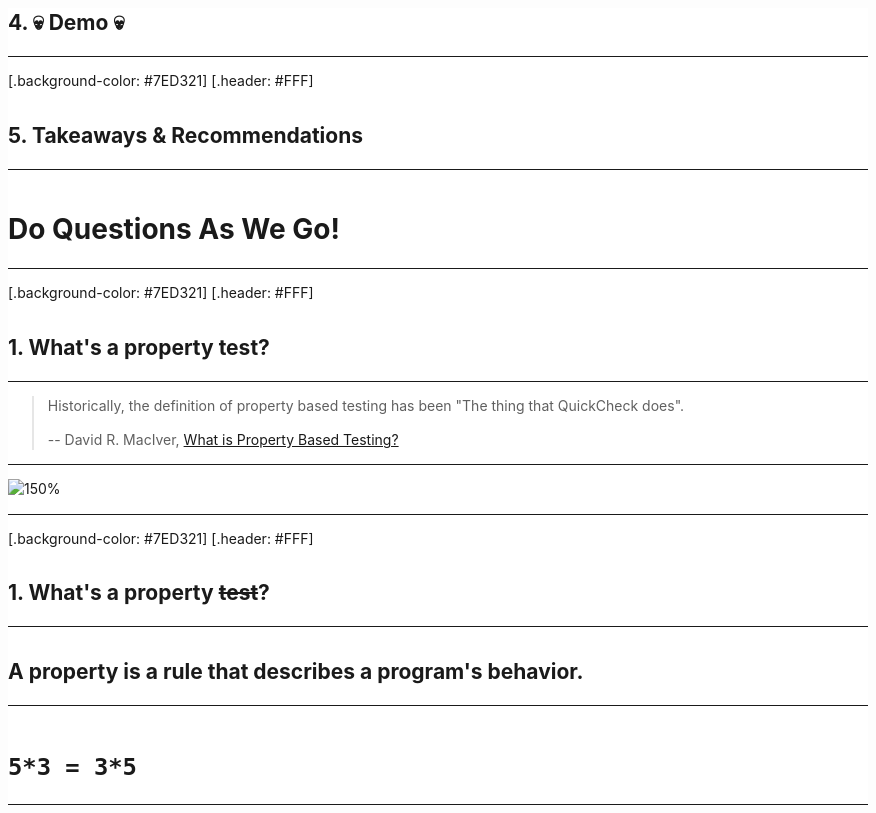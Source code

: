 ## 4. :skull: Demo :skull:

---

[.background-color: #7ED321]
[.header: #FFF]

## 5. Takeaways & Recommendations

---

# Do Questions As We Go!

---

[.background-color: #7ED321]
[.header: #FFF]

## 1. What's a property test?

---

> Historically, the definition of property based testing has been "The thing that QuickCheck does".
>
> -- David R. MacIver, [What is Property Based Testing?](https://hypothesis.works/articles/what-is-property-based-testing/)

---

![150%](https://media.giphy.com/media/y65VoOlimZaus/giphy.gif)

---

[.background-color: #7ED321]
[.header: #FFF]

## 1. What's a property ~~test~~?

---

## A property is a rule that describes a program's behavior.

---

# `5*3 = 3*5`

---
